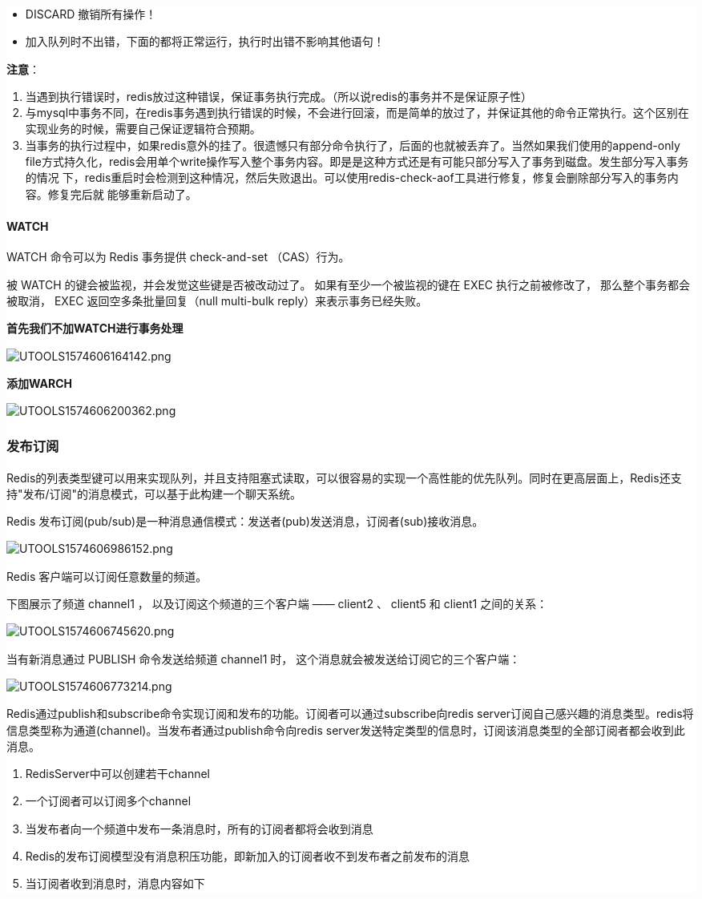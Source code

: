    - DISCARD 撤销所有操作！

   - 加入队列时不出错，下面的都将正常运行，执行时出错不影响其他语句！

**注意**：

1. 当遇到执行错误时，redis放过这种错误，保证事务执行完成。（所以说redis的事务并不是保证原子性）
2. 与mysql中事务不同，在redis事务遇到执行错误的时候，不会进行回滚，而是简单的放过了，并保证其他的命令正常执行。这个区别在实现业务的时候，需要自己保证逻辑符合预期。
3. 当事务的执行过程中，如果redis意外的挂了。很遗憾只有部分命令执行了，后面的也就被丢弃了。当然如果我们使用的append-only file方式持久化，redis会用单个write操作写入整个事务内容。即是是这种方式还是有可能只部分写入了事务到磁盘。发生部分写入事务的情况 下，redis重启时会检测到这种情况，然后失败退出。可以使用redis-check-aof工具进行修复，修复会删除部分写入的事务内容。修复完后就 能够重新启动了。

#### WATCH

WATCH 命令可以为 Redis 事务提供 check-and-set （CAS）行为。

被 WATCH 的键会被监视，并会发觉这些键是否被改动过了。 如果有至少一个被监视的键在 EXEC 执行之前被修改了， 那么整个事务都会被取消， EXEC 返回空多条批量回复（null multi-bulk reply）来表示事务已经失败。

**首先我们不加WATCH进行事务处理**

![UTOOLS1574606164142.png](https://i.loli.net/2019/11/24/65xKXNu1LPZk3ne.png)

**添加WARCH**

![UTOOLS1574606200362.png](https://i.loli.net/2019/11/24/8sWbAmPCokiNG4r.png)



### 发布订阅

Redis的列表类型键可以用来实现队列，并且支持阻塞式读取，可以很容易的实现一个高性能的优先队列。同时在更高层面上，Redis还支持"发布/订阅"的消息模式，可以基于此构建一个聊天系统。

Redis 发布订阅(pub/sub)是一种消息通信模式：发送者(pub)发送消息，订阅者(sub)接收消息。

![UTOOLS1574606986152.png](https://i.loli.net/2019/11/24/9ZogvPukQxhp3Gb.png)

Redis 客户端可以订阅任意数量的频道。

下图展示了频道 channel1 ， 以及订阅这个频道的三个客户端 —— client2 、 client5 和 client1 之间的关系：

![UTOOLS1574606745620.png](https://i.loli.net/2019/11/24/DBEtmLUFPq9Sk6c.png)

当有新消息通过 PUBLISH 命令发送给频道 channel1 时， 这个消息就会被发送给订阅它的三个客户端：

![UTOOLS1574606773214.png](https://i.loli.net/2019/11/24/CWJj6hnP9dQuyq2.png)

Redis通过publish和subscribe命令实现订阅和发布的功能。订阅者可以通过subscribe向redis server订阅自己感兴趣的消息类型。redis将信息类型称为通道(channel)。当发布者通过publish命令向redis server发送特定类型的信息时，订阅该消息类型的全部订阅者都会收到此消息。

1. RedisServer中可以创建若干channel

2. 一个订阅者可以订阅多个channel

3. 当发布者向一个频道中发布一条消息时，所有的订阅者都将会收到消息

4. Redis的发布订阅模型没有消息积压功能，即新加入的订阅者收不到发布者之前发布的消息

5. 当订阅者收到消息时，消息内容如下 
